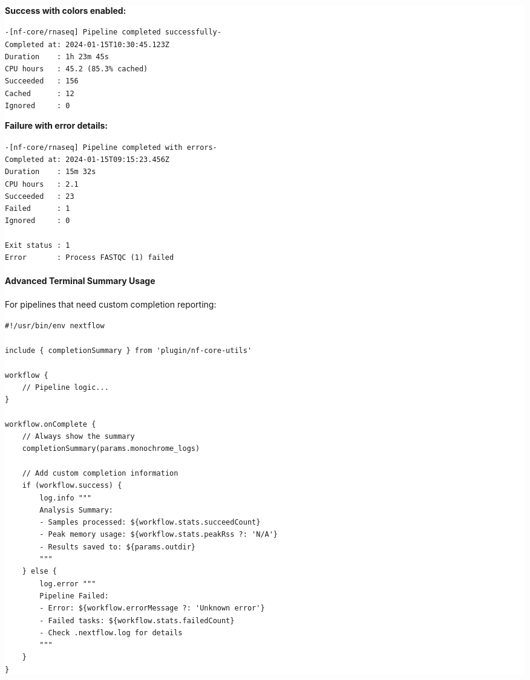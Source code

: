 **Success with colors enabled:**
```console title="Successful completion (colors enabled)"
-[nf-core/rnaseq] Pipeline completed successfully-
Completed at: 2024-01-15T10:30:45.123Z
Duration    : 1h 23m 45s
CPU hours   : 45.2 (85.3% cached)
Succeeded   : 156
Cached      : 12
Ignored     : 0
```

**Failure with error details:**
```console title="Failed completion (colors enabled)"
-[nf-core/rnaseq] Pipeline completed with errors-
Completed at: 2024-01-15T09:15:23.456Z
Duration    : 15m 32s
CPU hours   : 2.1
Succeeded   : 23
Failed      : 1
Ignored     : 0

Exit status : 1
Error       : Process FASTQC (1) failed
```

#### Advanced Terminal Summary Usage

For pipelines that need custom completion reporting:

```nextflow title="advanced_terminal_summary.nf"
#!/usr/bin/env nextflow

include { completionSummary } from 'plugin/nf-core-utils'

workflow {
    // Pipeline logic...
}

workflow.onComplete {
    // Always show the summary
    completionSummary(params.monochrome_logs)
    
    // Add custom completion information
    if (workflow.success) {
        log.info """
        Analysis Summary:
        - Samples processed: ${workflow.stats.succeedCount}
        - Peak memory usage: ${workflow.stats.peakRss ?: 'N/A'}
        - Results saved to: ${params.outdir}
        """
    } else {
        log.error """
        Pipeline Failed:
        - Error: ${workflow.errorMessage ?: 'Unknown error'}
        - Failed tasks: ${workflow.stats.failedCount}
        - Check .nextflow.log for details
        """
    }
}
```
